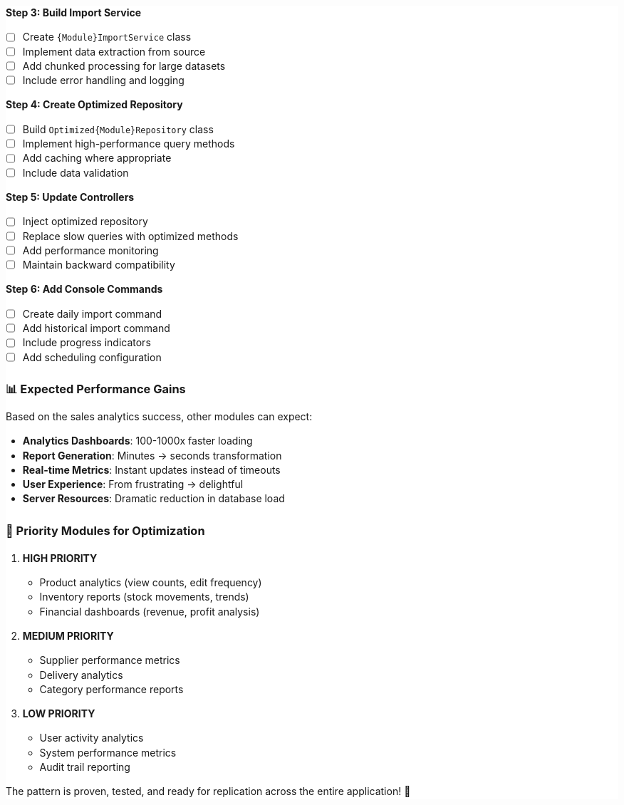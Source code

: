 **Step 3: Build Import Service**
- [ ] Create `{Module}ImportService` class
- [ ] Implement data extraction from source
- [ ] Add chunked processing for large datasets
- [ ] Include error handling and logging

**Step 4: Create Optimized Repository**
- [ ] Build `Optimized{Module}Repository` class
- [ ] Implement high-performance query methods
- [ ] Add caching where appropriate
- [ ] Include data validation

**Step 5: Update Controllers**
- [ ] Inject optimized repository
- [ ] Replace slow queries with optimized methods
- [ ] Add performance monitoring
- [ ] Maintain backward compatibility

**Step 6: Add Console Commands**
- [ ] Create daily import command
- [ ] Add historical import command
- [ ] Include progress indicators
- [ ] Add scheduling configuration

### 📊 Expected Performance Gains

Based on the sales analytics success, other modules can expect:

- **Analytics Dashboards**: 100-1000x faster loading
- **Report Generation**: Minutes → seconds transformation
- **Real-time Metrics**: Instant updates instead of timeouts
- **User Experience**: From frustrating → delightful
- **Server Resources**: Dramatic reduction in database load

### 🎯 Priority Modules for Optimization

1. **HIGH PRIORITY**
   - Product analytics (view counts, edit frequency)
   - Inventory reports (stock movements, trends)
   - Financial dashboards (revenue, profit analysis)

2. **MEDIUM PRIORITY**  
   - Supplier performance metrics
   - Delivery analytics
   - Category performance reports

3. **LOW PRIORITY**
   - User activity analytics
   - System performance metrics
   - Audit trail reporting

The pattern is proven, tested, and ready for replication across the entire application! 🚀